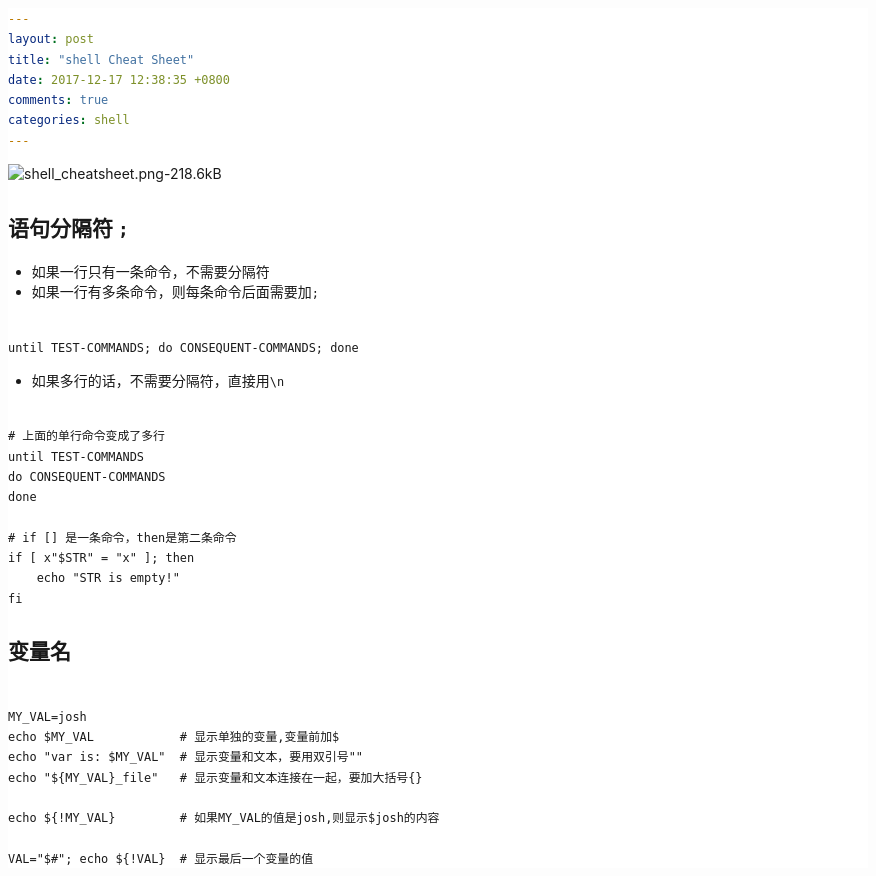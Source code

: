 ```yaml
---
layout: post
title: "shell Cheat Sheet"
date: 2017-12-17 12:38:35 +0800
comments: true
categories: shell
---
```


![shell_cheatsheet.png-218.6kB][1]

## 语句分隔符  `;`
* 如果一行只有一条命令，不需要分隔符
* 如果一行有多条命令，则每条命令后面需要加`;`

```

until TEST-COMMANDS; do CONSEQUENT-COMMANDS; done

```

* 如果多行的话，不需要分隔符，直接用`\n`

```

# 上面的单行命令变成了多行
until TEST-COMMANDS
do CONSEQUENT-COMMANDS
done

# if [] 是一条命令，then是第二条命令
if [ x"$STR" = "x" ]; then
	echo "STR is empty!"
fi

```

## 变量名

```

MY_VAL=josh
echo $MY_VAL            # 显示单独的变量,变量前加$
echo "var is: $MY_VAL"  # 显示变量和文本，要用双引号""
echo "${MY_VAL}_file"   # 显示变量和文本连接在一起，要加大括号{}

echo ${!MY_VAL}         # 如果MY_VAL的值是josh,则显示$josh的内容

VAL="$#"; echo ${!VAL}  # 显示最后一个变量的值

```


  [1]: http://static.zybuluo.com/rainyfeeling/4dnn7fmb2gsbp5iworqazwgt/shell_cheatsheet.png